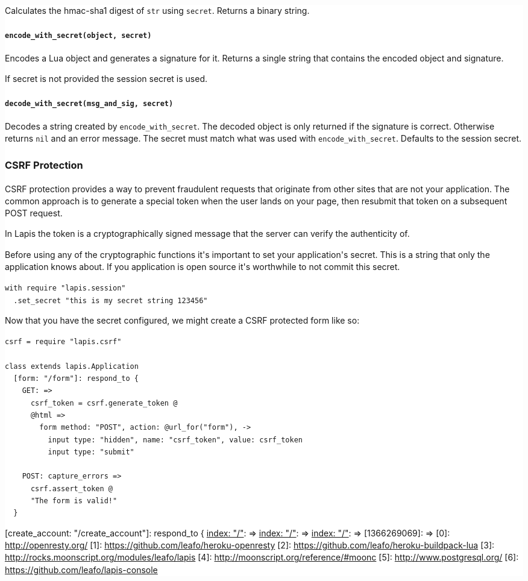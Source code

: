 Calculates the hmac-sha1 digest of `str` using `secret`. Returns a binary
string.

#### `encode_with_secret(object, secret)`

Encodes a Lua object and generates a signature for it. Returns a single string
that contains the encoded object and signature.

If secret is not provided the session secret is used.

#### `decode_with_secret(msg_and_sig, secret)`

Decodes a string created by `encode_with_secret`. The decoded object is only
returned if the signature is correct. Otherwise returns `nil` and an error
message. The secret must match what was used with `encode_with_secret`.
Defaults to the session secret.

### CSRF Protection

CSRF protection provides a way to prevent fraudulent requests that originate
from other sites that are not your application. The common approach is to
generate a special token when the user lands on your page, then resubmit that
token on a subsequent POST request.

In Lapis the token is a cryptographically signed message that the server can
verify the authenticity of.

Before using any of the cryptographic functions it's important to set your
application's secret. This is a string that only the application knows about.
If you application is open source it's worthwhile to not commit this secret.

```moon
with require "lapis.session"
  .set_secret "this is my secret string 123456"
```

Now that you have the secret configured, we might create a CSRF protected form like so:


```moon
csrf = require "lapis.csrf"

class extends lapis.Application
  [form: "/form"]: respond_to {
    GET: =>
      csrf_token = csrf.generate_token @
      @html =>
        form method: "POST", action: @url_for("form"), ->
          input type: "hidden", name: "csrf_token", value: csrf_token
          input type: "submit"

    POST: capture_errors =>
      csrf.assert_token @
      "The form is valid!"
  }
```


[index: "/"]: =>
[user_profile: "/user/:name"]: =>
  [create_account: "/create_account"]: respond_to {
  [index: "/"]: =>
[index: "/"]: =>
[index: "/"]: =>
  [1366269069]: =>
[0]: http://openresty.org/
[1]: https://github.com/leafo/heroku-openresty
[2]: https://github.com/leafo/heroku-buildpack-lua
[3]: http://rocks.moonscript.org/modules/leafo/lapis
[4]: http://moonscript.org/reference/#moonc
[5]: http://www.postgresql.org/
[6]: https://github.com/leafo/lapis-console